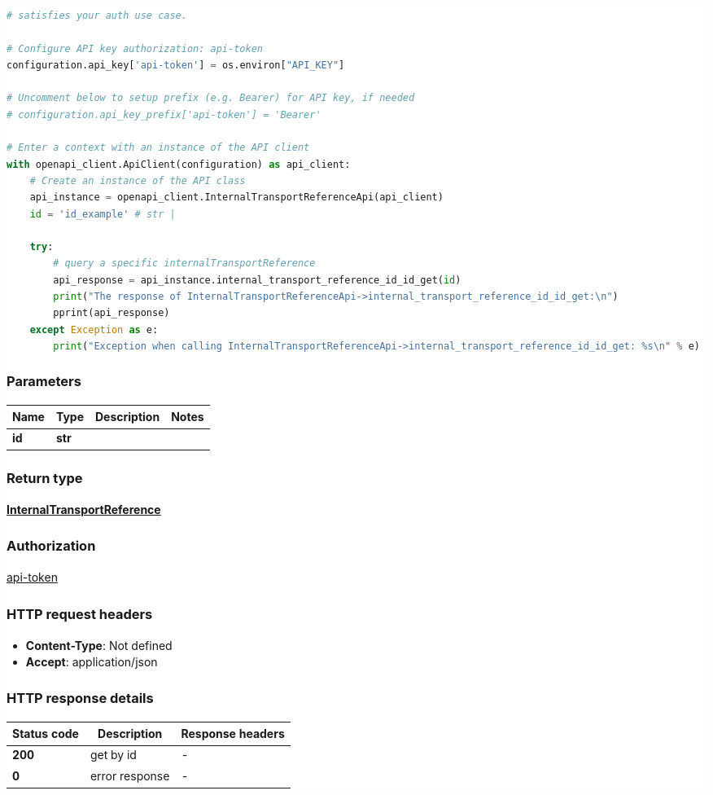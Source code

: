 ```python
# satisfies your auth use case.

# Configure API key authorization: api-token
configuration.api_key['api-token'] = os.environ["API_KEY"]

# Uncomment below to setup prefix (e.g. Bearer) for API key, if needed
# configuration.api_key_prefix['api-token'] = 'Bearer'

# Enter a context with an instance of the API client
with openapi_client.ApiClient(configuration) as api_client:
    # Create an instance of the API class
    api_instance = openapi_client.InternalTransportReferenceApi(api_client)
    id = 'id_example' # str | 

    try:
        # query a specific internalTransportReference
        api_response = api_instance.internal_transport_reference_id_id_get(id)
        print("The response of InternalTransportReferenceApi->internal_transport_reference_id_id_get:\n")
        pprint(api_response)
    except Exception as e:
        print("Exception when calling InternalTransportReferenceApi->internal_transport_reference_id_id_get: %s\n" % e)
```



### Parameters


Name | Type | Description  | Notes
------------- | ------------- | ------------- | -------------
 **id** | **str**|  | 

### Return type

[**InternalTransportReference**](InternalTransportReference.md)

### Authorization

[api-token](../README.md#api-token)

### HTTP request headers

 - **Content-Type**: Not defined
 - **Accept**: application/json

### HTTP response details

| Status code | Description | Response headers |
|-------------|-------------|------------------|
**200** | get by id |  -  |
**0** | error response |  -  |
